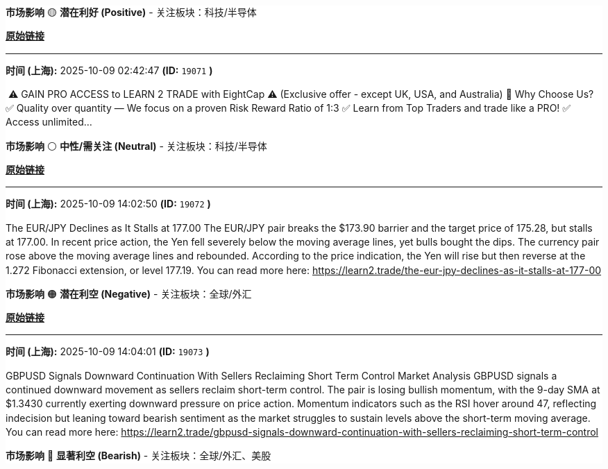 **市场影响** 🟡 **潜在利好 (Positive)** - 关注板块：科技/半导体

**[原始链接](https://t.me/learn2tradenews/19070)**

---
**时间 (上海):** 2025-10-09 02:42:47 **(ID:** `19071` **)**

​​
⚠️
GAIN PRO ACCESS to LEARN 2 TRADE with EightCap
⚠️
(Exclusive offer - except UK, USA, and Australia)
🌟
Why Choose Us?
✅
Quality over quantity — We focus on a proven Risk Reward Ratio of 1:3
✅
Learn from Top Traders and trade like a PRO!
✅
Access unlimited…

**市场影响** ⚪ **中性/需关注 (Neutral)** - 关注板块：科技/半导体

**[原始链接](https://t.me/learn2tradenews/19071)**

---
**时间 (上海):** 2025-10-09 14:02:50 **(ID:** `19072` **)**

The EUR/JPY Declines as It Stalls at 177.00
The EUR/JPY pair breaks the $173.90 barrier and the target price of 175.28, but stalls at 177.00. In recent price action, the Yen fell severely below the moving average lines, yet bulls bought the dips.
The currency pair rose above the moving average lines and rebounded. According to the price indication, the Yen will rise but then reverse at the 1.272 Fibonacci extension, or level 177.19.
You can read more here:
https://learn2.trade/the-eur-jpy-declines-as-it-stalls-at-177-00

**市场影响** 🟠 **潜在利空 (Negative)** - 关注板块：全球/外汇

**[原始链接](https://t.me/learn2tradenews/19072)**

---
**时间 (上海):** 2025-10-09 14:04:01 **(ID:** `19073` **)**

GBPUSD Signals Downward Continuation With Sellers Reclaiming Short Term Control
Market Analysis
GBPUSD signals a continued downward movement as sellers reclaim short-term control.
The pair is losing bullish momentum, with the 9-day SMA at $1.3430 currently exerting downward pressure on price action. Momentum indicators such as the RSI hover around 47, reflecting indecision but leaning toward bearish sentiment as the market struggles to sustain levels above the short-term moving average.
You can read more here:
https://learn2.trade/gbpusd-signals-downward-continuation-with-sellers-reclaiming-short-term-control

**市场影响** 🔴 **显著利空 (Bearish)** - 关注板块：全球/外汇、美股
